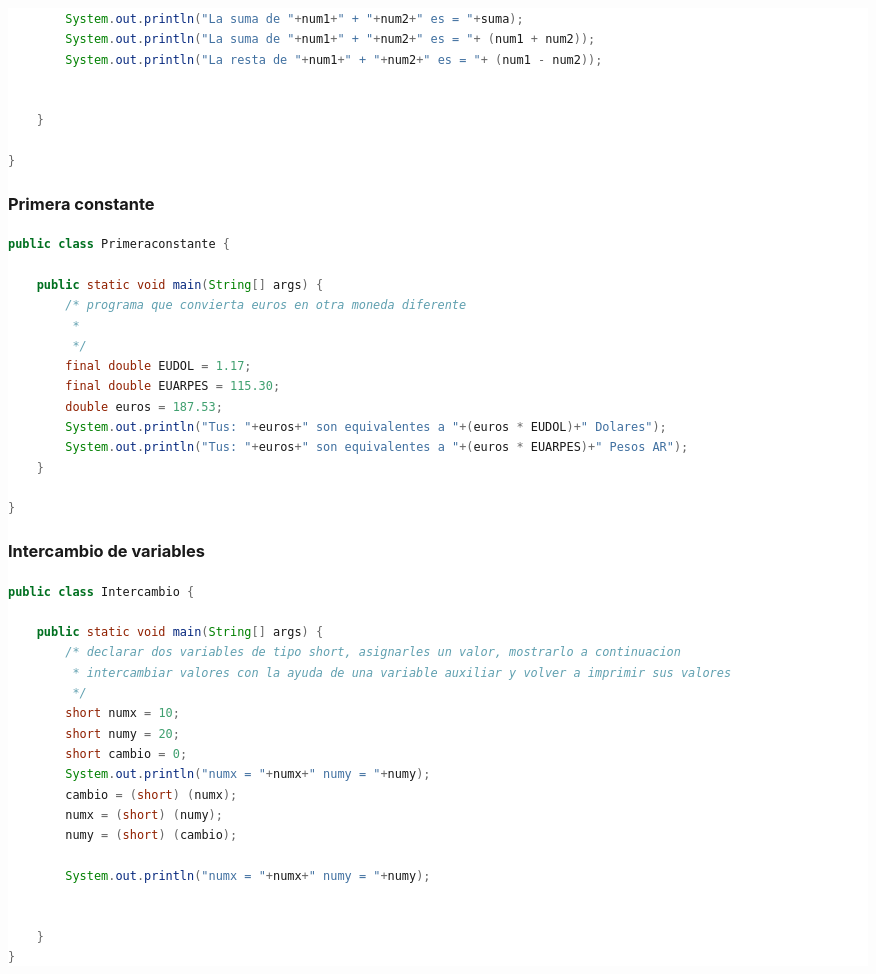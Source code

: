 ```java
		System.out.println("La suma de "+num1+" + "+num2+" es = "+suma);
		System.out.println("La suma de "+num1+" + "+num2+" es = "+ (num1 + num2));
		System.out.println("La resta de "+num1+" + "+num2+" es = "+ (num1 - num2));
		
		
	}

}
```

### Primera constante

```java
public class Primeraconstante {

	public static void main(String[] args) {
		/* programa que convierta euros en otra moneda diferente
		 * 
		 */
		final double EUDOL = 1.17;
		final double EUARPES = 115.30;
		double euros = 187.53;
		System.out.println("Tus: "+euros+" son equivalentes a "+(euros * EUDOL)+" Dolares");
		System.out.println("Tus: "+euros+" son equivalentes a "+(euros * EUARPES)+" Pesos AR");
	}

}
```

### Intercambio de variables

```java
public class Intercambio {

	public static void main(String[] args) {
		/* declarar dos variables de tipo short, asignarles un valor, mostrarlo a continuacion
		 * intercambiar valores con la ayuda de una variable auxiliar y volver a imprimir sus valores
		 */
		short numx = 10;
		short numy = 20;
		short cambio = 0;
		System.out.println("numx = "+numx+" numy = "+numy);
		cambio = (short) (numx);
		numx = (short) (numy);
		numy = (short) (cambio);
		
		System.out.println("numx = "+numx+" numy = "+numy);
		
		
	}
}
```

